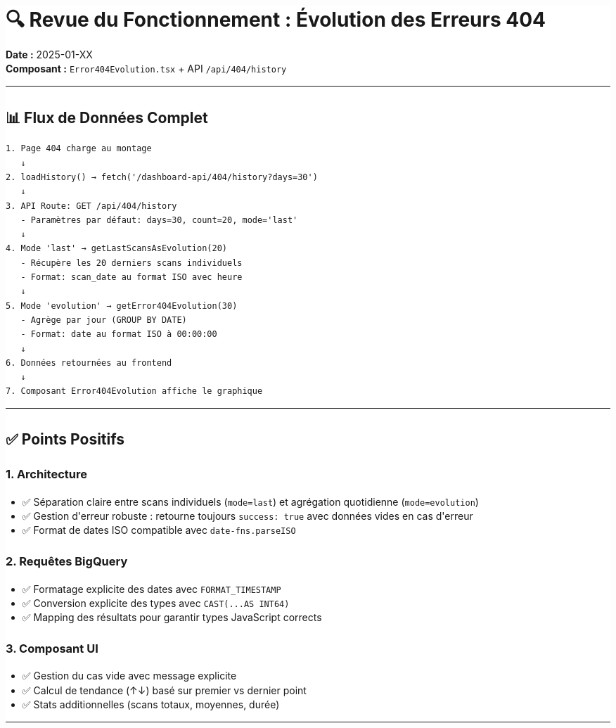 # 🔍 Revue du Fonctionnement : Évolution des Erreurs 404

**Date :** 2025-01-XX  
**Composant :** `Error404Evolution.tsx` + API `/api/404/history`

---

## 📊 Flux de Données Complet

```
1. Page 404 charge au montage
   ↓
2. loadHistory() → fetch('/dashboard-api/404/history?days=30')
   ↓
3. API Route: GET /api/404/history
   - Paramètres par défaut: days=30, count=20, mode='last'
   ↓
4. Mode 'last' → getLastScansAsEvolution(20)
   - Récupère les 20 derniers scans individuels
   - Format: scan_date au format ISO avec heure
   ↓
5. Mode 'evolution' → getError404Evolution(30)
   - Agrège par jour (GROUP BY DATE)
   - Format: date au format ISO à 00:00:00
   ↓
6. Données retournées au frontend
   ↓
7. Composant Error404Evolution affiche le graphique
```

---

## ✅ Points Positifs

### 1. Architecture
- ✅ Séparation claire entre scans individuels (`mode=last`) et agrégation quotidienne (`mode=evolution`)
- ✅ Gestion d'erreur robuste : retourne toujours `success: true` avec données vides en cas d'erreur
- ✅ Format de dates ISO compatible avec `date-fns.parseISO`

### 2. Requêtes BigQuery
- ✅ Formatage explicite des dates avec `FORMAT_TIMESTAMP`
- ✅ Conversion explicite des types avec `CAST(...AS INT64)`
- ✅ Mapping des résultats pour garantir types JavaScript corrects

### 3. Composant UI
- ✅ Gestion du cas vide avec message explicite
- ✅ Calcul de tendance (↑↓) basé sur premier vs dernier point
- ✅ Stats additionnelles (scans totaux, moyennes, durée)

---